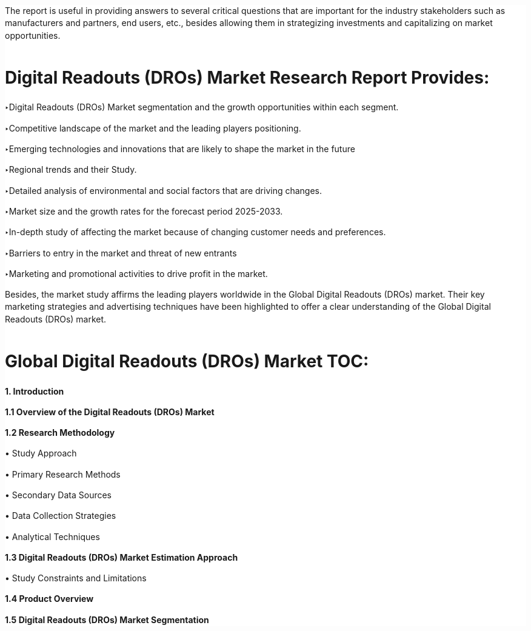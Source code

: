 The report is useful in providing answers to several critical questions that are important for the industry stakeholders such as manufacturers and partners, end users, etc., besides allowing them in strategizing investments and capitalizing on market opportunities.

# <strong>Digital Readouts (DROs) Market Research Report Provides:</strong>

<strong>‣</strong>Digital Readouts (DROs) Market segmentation and the growth opportunities within each segment.

<strong>‣</strong>Competitive landscape of the market and the leading players positioning.

<strong>‣</strong>Emerging technologies and innovations that are likely to shape the market in the future

<strong>‣</strong>Regional trends and their Study.

<strong>‣</strong>Detailed analysis of environmental and social factors that are driving changes.

<strong>‣</strong>Market size and the growth rates for the forecast period 2025-2033.

<strong>‣</strong>In-depth study of affecting the market because of changing customer needs and preferences.

<strong>‣</strong>Barriers to entry in the market and threat of new entrants

<strong>‣</strong>Marketing and promotional activities to drive profit in the market.

Besides, the market study affirms the leading players worldwide in the Global Digital Readouts (DROs) market. Their key marketing strategies and advertising techniques have been highlighted to offer a clear understanding of the Global Digital Readouts (DROs) market.

# <strong>Global Digital Readouts (DROs) Market TOC:</strong>

<strong>1. Introduction</strong>

<strong>1.1 Overview of the Digital Readouts (DROs) Market</strong>

<strong>1.2 Research Methodology</strong>

• Study Approach

• Primary Research Methods

• Secondary Data Sources

• Data Collection Strategies

• Analytical Techniques

<strong>1.3 Digital Readouts (DROs) Market Estimation Approach</strong>

• Study Constraints and Limitations

<strong>1.4 Product Overview</strong>

<strong>1.5 Digital Readouts (DROs) Market Segmentation</strong>
